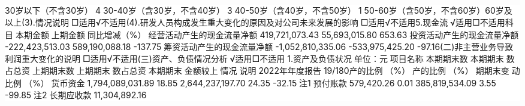 30岁以下（不含30岁）
4
30-40岁（含30岁，不含40岁）
3
40-50岁（含40岁，不含50岁）
1
50-60岁（含50岁，不含60岁）60岁及以上(3).情况说明
□适用√不适用(4).研发人员构成发生重大变化的原因及对公司未来发展的影响
□适用√不适用5.现金流
√适用□不适用科目
本期金额
上期金额
同比增减（%）
经营活动产生的现金流量净额
419,721,073.43
55,693,015.80
653.63
投资活动产生的现金流量净额
-222,423,513.03
589,190,088.18
-137.75
筹资活动产生的现金流量净额
-1,052,810,335.06
-533,975,425.20
-97.16(二)非主营业务导致利润重大变化的说明
□适用√不适用(三)资产、负债情况分析
√适用□不适用
1.资产及负债状况
单位：元
项目名称
本期期末数
本期期末
数占总资
上期期末数
上期期末
数占总资
本期期末
金额较上
情况
说明
2022年年度报告
19/180产的比例
（%）
产的比例
（%）
期期末变
动比例
（%）
货币资金
1,794,089,031.89
18.85
2,644,237,197.70
24.35
-32.15
注1
预付账款
579,420.26
0.01
385,819,534.09
3.55
-99.85
注2
长期应收款
11,304,892.16